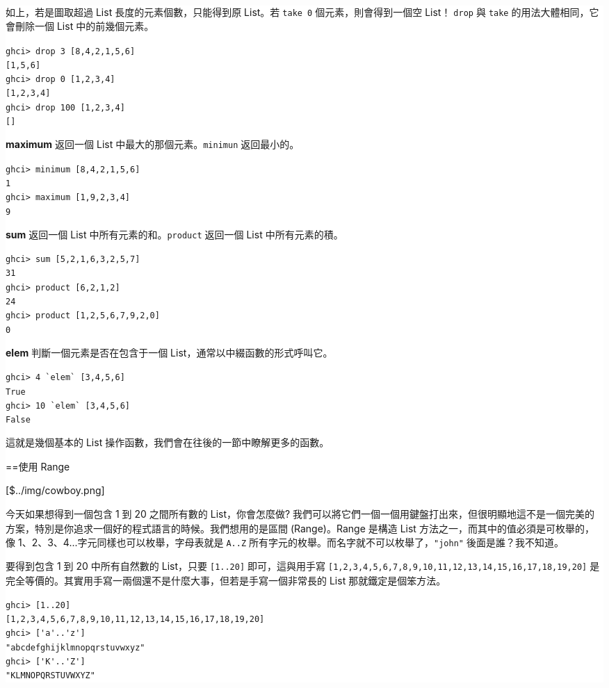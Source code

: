 如上，若是圖取超過 List 長度的元素個數，只能得到原 List。若 ``take 0`` 個元素，則會得到一個空 List！ ``drop`` 與 ``take`` 的用法大體相同，它會刪除一個 List 中的前幾個元素。

```
ghci> drop 3 [8,4,2,1,5,6]  
[1,5,6]  
ghci> drop 0 [1,2,3,4]  
[1,2,3,4]  
ghci> drop 100 [1,2,3,4]  
[]  
```

**maximum** 返回一個 List 中最大的那個元素。``minimun`` 返回最小的。

```
ghci> minimum [8,4,2,1,5,6]  
1  
ghci> maximum [1,9,2,3,4]  
9  
```

**sum** 返回一個 List 中所有元素的和。``product`` 返回一個 List 中所有元素的積。

```
ghci> sum [5,2,1,6,3,2,5,7]  
31  
ghci> product [6,2,1,2]  
24  
ghci> product [1,2,5,6,7,9,2,0]  
0  
```

**elem** 判斷一個元素是否在包含于一個 List，通常以中綴函數的形式呼叫它。

```
ghci> 4 `elem` [3,4,5,6]  
True  
ghci> 10 `elem` [3,4,5,6]  
False 
```

這就是幾個基本的 List 操作函數，我們會在往後的一節中瞭解更多的函數。

==使用 Range

[$../img/cowboy.png]

今天如果想得到一個包含 1 到 20 之間所有數的 List，你會怎麼做? 我們可以將它們一個一個用鍵盤打出來，但很明顯地這不是一個完美的方案，特別是你追求一個好的程式語言的時候。我們想用的是區間 (Range)。Range 是構造 List 方法之一，而其中的值必須是可枚舉的，像 1、2、3、4...字元同樣也可以枚舉，字母表就是 ``A..Z`` 所有字元的枚舉。而名字就不可以枚舉了，``"john"`` 後面是誰？我不知道。

要得到包含 1 到 20 中所有自然數的 List，只要 ``[1..20]`` 即可，這與用手寫 ``[1,2,3,4,5,6,7,8,9,10,11,12,13,14,15,16,17,18,19,20]`` 是完全等價的。其實用手寫一兩個還不是什麼大事，但若是手寫一個非常長的 List 那就鐵定是個笨方法。

```
ghci> [1..20]
[1,2,3,4,5,6,7,8,9,10,11,12,13,14,15,16,17,18,19,20]
ghci> ['a'..'z']
"abcdefghijklmnopqrstuvwxyz"
ghci> ['K'..'Z']  
"KLMNOPQRSTUVWXYZ"
```
